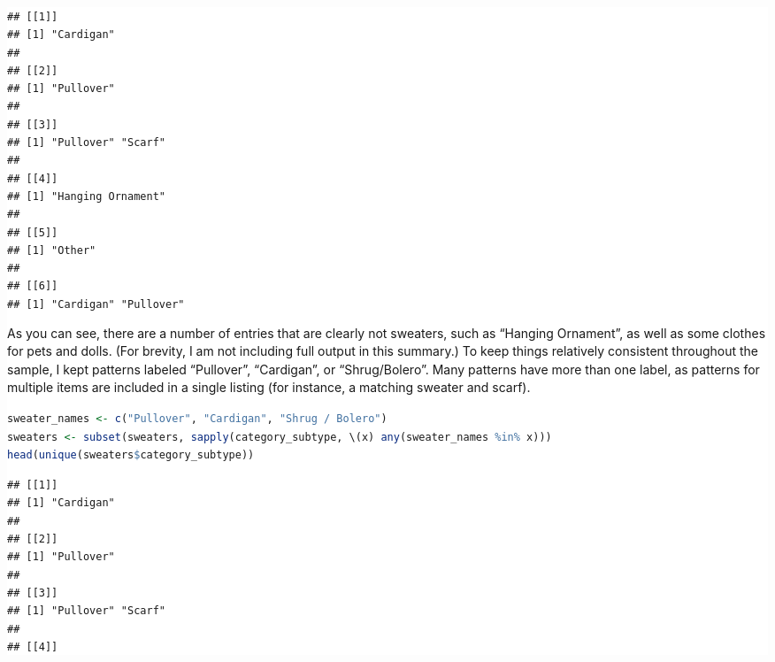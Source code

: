     ## [[1]]
    ## [1] "Cardigan"
    ## 
    ## [[2]]
    ## [1] "Pullover"
    ## 
    ## [[3]]
    ## [1] "Pullover" "Scarf"   
    ## 
    ## [[4]]
    ## [1] "Hanging Ornament"
    ## 
    ## [[5]]
    ## [1] "Other"
    ## 
    ## [[6]]
    ## [1] "Cardigan" "Pullover"

As you can see, there are a number of entries that are clearly not
sweaters, such as “Hanging Ornament”, as well as some clothes for pets
and dolls. (For brevity, I am not including full output in this
summary.) To keep things relatively consistent throughout the sample, I
kept patterns labeled “Pullover”, “Cardigan”, or “Shrug/Bolero”. Many
patterns have more than one label, as patterns for multiple items are
included in a single listing (for instance, a matching sweater and
scarf).

``` r
sweater_names <- c("Pullover", "Cardigan", "Shrug / Bolero") 
sweaters <- subset(sweaters, sapply(category_subtype, \(x) any(sweater_names %in% x))) 
head(unique(sweaters$category_subtype))
```

    ## [[1]]
    ## [1] "Cardigan"
    ## 
    ## [[2]]
    ## [1] "Pullover"
    ## 
    ## [[3]]
    ## [1] "Pullover" "Scarf"   
    ## 
    ## [[4]]